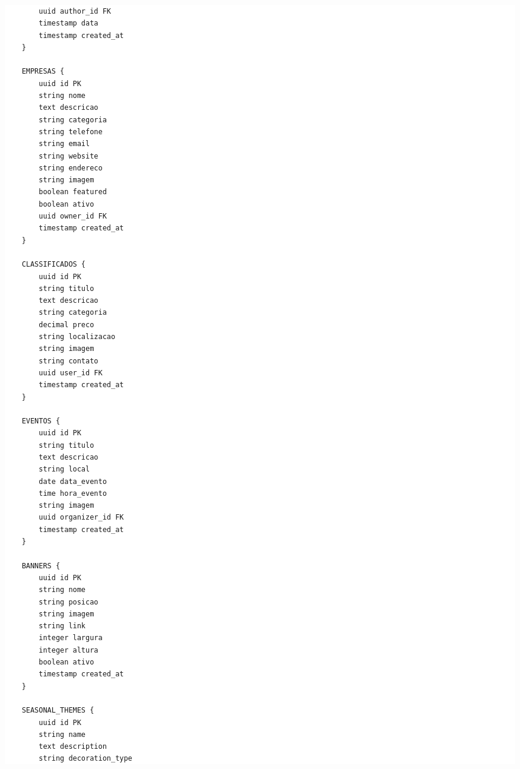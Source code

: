 ```mermaid
        uuid author_id FK
        timestamp data
        timestamp created_at
    }
    
    EMPRESAS {
        uuid id PK
        string nome
        text descricao
        string categoria
        string telefone
        string email
        string website
        string endereco
        string imagem
        boolean featured
        boolean ativo
        uuid owner_id FK
        timestamp created_at
    }
    
    CLASSIFICADOS {
        uuid id PK
        string titulo
        text descricao
        string categoria
        decimal preco
        string localizacao
        string imagem
        string contato
        uuid user_id FK
        timestamp created_at
    }
    
    EVENTOS {
        uuid id PK
        string titulo
        text descricao
        string local
        date data_evento
        time hora_evento
        string imagem
        uuid organizer_id FK
        timestamp created_at
    }
    
    BANNERS {
        uuid id PK
        string nome
        string posicao
        string imagem
        string link
        integer largura
        integer altura
        boolean ativo
        timestamp created_at
    }
    
    SEASONAL_THEMES {
        uuid id PK
        string name
        text description
        string decoration_type
```